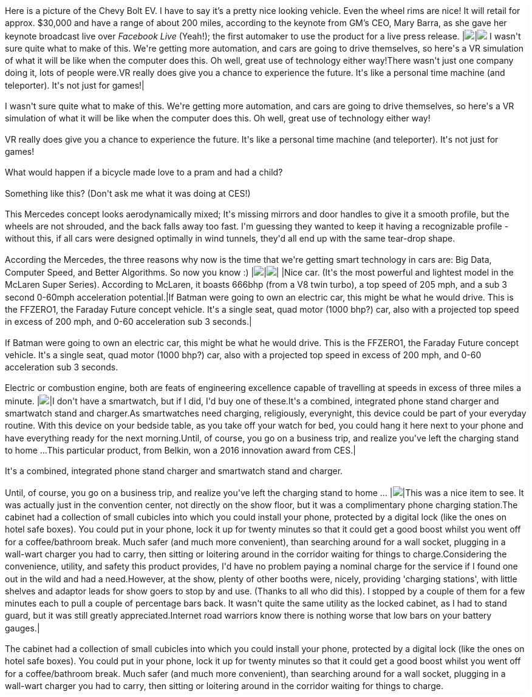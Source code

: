 Here is a picture of the Chevy Bolt EV. I have to say it’s a pretty nice looking vehicle. Even the wheel rims are nice! It will retail for approx. $30,000 and have a range of about 200 miles, according to the keynote from GM’s CEO, Mary Barra, as she gave her keynote broadcast live over *Facebook Live* (Yeah!); the first automaker to use the product for a live press release.
|![](http://datagenetics.com/blog/january22016/vrc2.jpg)|![](http://datagenetics.com/blog/january22016/vrc.jpg) I wasn't sure quite what to make of this. We're getting more automation, and cars are going to drive themselves, so here's a VR simulation of what it will be like when the computer does this. Oh well, great use of technology either way!There wasn't just one company doing it, lots of people were.VR really does give you a chance to experience the future. It's like a personal time machine (and teleporter). It's not just for games!|

I wasn't sure quite what to make of this. We're getting more automation, and cars are going to drive themselves, so here's a VR simulation of what it will be like when the computer does this. Oh well, great use of technology either way!

VR really does give you a chance to experience the future. It's like a personal time machine (and teleporter). It's not just for games!

What would happen if a bicycle made love to a pram and had a child?

Something like this? (Don't ask me what it was doing at CES!)

This Mercedes concept looks aerodynamically mixed; It's missing mirrors and door handles to give it a smooth profile, but the wheels are not shrouded, and the back falls away too fast. I'm guessing they wanted to keep it having a recognizable profile - without this, if all cars were designed optimally in wind tunnels, they'd all end up with the same tear-drop shape.

According the Mercedes, the three reasons why now is the time that we're getting smart technology in cars are: Big Data, Computer Speed, and Better Algorithms. So now you know :)
|![](http://datagenetics.com/blog/january22016/rc1.jpg)|![](http://datagenetics.com/blog/january22016/rc2.jpg)|
|Nice car. (It's the most powerful and lightest model in the McLaren Super Series). According to McLaren, it boasts 666bhp (from a V8 twin turbo), a top speed of 205 mph, and a sub 3 second 0-60mph acceleration potential.|If Batman were going to own an electric car, this might be what he would drive. This is the FFZERO1, the Faraday Future concept vehicle. It's a single seat, quad motor (1000 bhp?) car, also with a projected top speed in excess of 200 mph, and 0-60 acceleration sub 3 seconds.|

If Batman were going to own an electric car, this might be what he would drive. This is the FFZERO1, the Faraday Future concept vehicle. It's a single seat, quad motor (1000 bhp?) car, also with a projected top speed in excess of 200 mph, and 0-60 acceleration sub 3 seconds.

Electric or combustion engine, both are feats of engineering excellence capable of travelling at speeds in excess of three miles a minute.
|![](http://datagenetics.com/blog/january22016/stand.jpg)|I don't have a smartwatch, but if I did, I'd buy one of these.It's a combined, integrated phone stand charger and smartwatch stand and charger.As smartwatches need charging, religiously, everynight, this device could be part of your everyday routine. With this device on your bedside table, as you take off your watch for bed, you could hang it here next to your phone and have everything ready for the next morning.Until, of course, you go on a business trip, and realize you've left the charging stand to home …This particular product, from Belkin, won a 2016 innovation award from CES.|

It's a combined, integrated phone stand charger and smartwatch stand and charger.

Until, of course, you go on a business trip, and realize you've left the charging stand to home …
|![](http://datagenetics.com/blog/january22016/charge.jpg)|This was a nice item to see. It was actually just in the convention center, not directly on the show floor, but it was a complimentary phone charging station.The cabinet had a collection of small cubicles into which you could install your phone, protected by a digital lock (like the ones on hotel safe boxes). You could put in your phone, lock it up for twenty minutes so that it could get a good boost whilst you went off for a coffee/bathroom break. Much safer (and much more convenient), than searching around for a wall socket, plugging in a wall-wart charger you had to carry, then sitting or loitering around in the corridor waiting for things to charge.Considering the convenience, utility, and safety this product provides, I'd have no problem paying a nominal charge for the service if I found one out in the wild and had a need.However, at the show, plenty of other booths were, nicely, providing 'charging stations', with little shelves and adaptor leads for show goers to stop by and use. (Thanks to all who did this). I stopped by a couple of them for a few minutes each to pull a couple of percentage bars back. It wasn't quite the same utility as the locked cabinet, as I had to stand guard, but it was still greatly appreciated.Internet road warriors know there is nothing worse that low bars on your battery gauges.|

The cabinet had a collection of small cubicles into which you could install your phone, protected by a digital lock (like the ones on hotel safe boxes). You could put in your phone, lock it up for twenty minutes so that it could get a good boost whilst you went off for a coffee/bathroom break. Much safer (and much more convenient), than searching around for a wall socket, plugging in a wall-wart charger you had to carry, then sitting or loitering around in the corridor waiting for things to charge.
